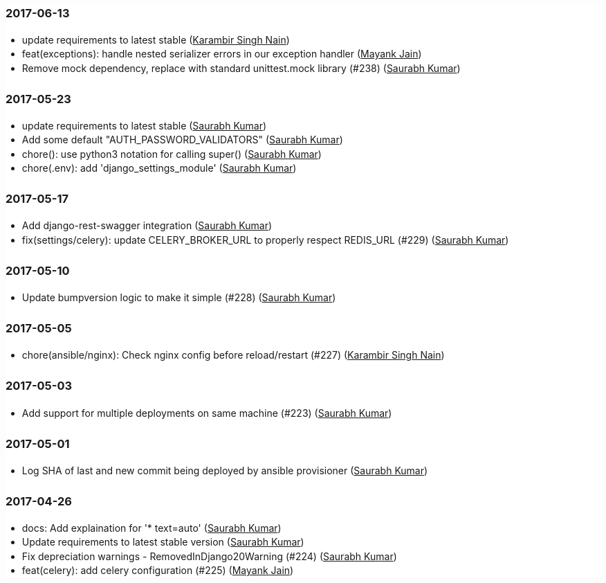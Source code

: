 ### 2017-06-13
 - update requirements to latest stable ([Karambir Singh Nain](https://github.com/Fueled/django-init/commit/a3dae02))
 - feat(exceptions): handle nested serializer errors in our exception handler ([Mayank Jain](https://github.com/Fueled/django-init/commit/0284d61))
 - Remove mock dependency, replace with standard unittest.mock library (#238) ([Saurabh Kumar](https://github.com/Fueled/django-init/commit/2dc65b8))

### 2017-05-23
 - update requirements to latest stable ([Saurabh Kumar](https://github.com/Fueled/django-init/commit/77dcc6e))
 - Add some default "AUTH_PASSWORD_VALIDATORS" ([Saurabh Kumar](https://github.com/Fueled/django-init/commit/b8a15c9))
 - chore(): use python3 notation for calling super() ([Saurabh Kumar](https://github.com/Fueled/django-init/commit/4a45eab))
 - chore(.env): add 'django_settings_module' ([Saurabh Kumar](https://github.com/Fueled/django-init/commit/a96d0ad))

### 2017-05-17
 - Add django-rest-swagger integration ([Saurabh Kumar](https://github.com/Fueled/django-init/commit/59e66dd))
 - fix(settings/celery): update CELERY_BROKER_URL to properly respect REDIS_URL (#229) ([Saurabh Kumar](https://github.com/Fueled/django-init/commit/9e589d9))

### 2017-05-10
 - Update bumpversion logic to make it simple (#228) ([Saurabh Kumar](https://github.com/Fueled/django-init/commit/b10dabc))

### 2017-05-05
 - chore(ansible/nginx): Check nginx config before reload/restart (#227) ([Karambir Singh Nain](https://github.com/Fueled/django-init/commit/aa5ba8e))

### 2017-05-03
 - Add support for multiple deployments on same machine (#223) ([Saurabh Kumar](https://github.com/Fueled/django-init/commit/a66dde3))

### 2017-05-01
 - Log SHA of last and new commit being deployed by ansible provisioner ([Saurabh Kumar](https://github.com/Fueled/django-init/commit/70526e3))

### 2017-04-26
 - docs: Add explaination for '* text=auto' ([Saurabh Kumar](https://github.com/Fueled/django-init/commit/a640432))
 - Update requirements to latest stable version ([Saurabh Kumar](https://github.com/Fueled/django-init/commit/f1571b8))
 - Fix depreciation warnings - RemovedInDjango20Warning (#224) ([Saurabh Kumar](https://github.com/Fueled/django-init/commit/eca2e1e))
 - feat(celery): add celery configuration (#225) ([Mayank Jain](https://github.com/Fueled/django-init/commit/da83200))
